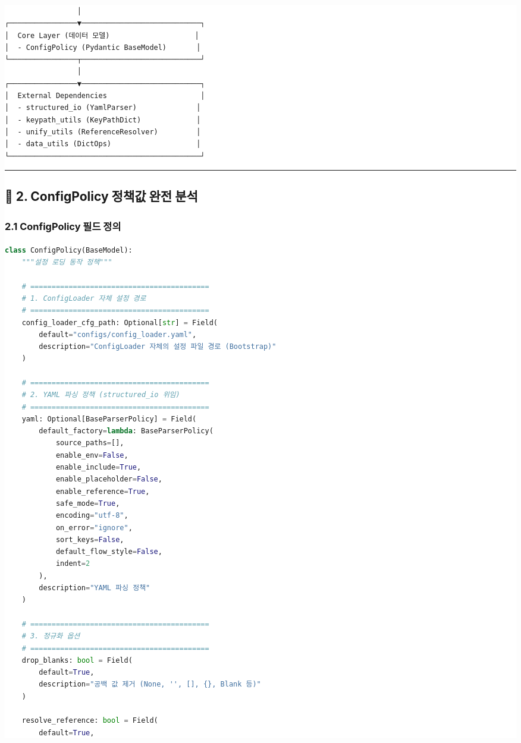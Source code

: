 ```
                 │
┌────────────────▼────────────────────────────┐
│  Core Layer (데이터 모델)                    │
│  - ConfigPolicy (Pydantic BaseModel)       │
└────────────────┬────────────────────────────┘
                 │
┌────────────────▼────────────────────────────┐
│  External Dependencies                      │
│  - structured_io (YamlParser)              │
│  - keypath_utils (KeyPathDict)             │
│  - unify_utils (ReferenceResolver)         │
│  - data_utils (DictOps)                    │
└─────────────────────────────────────────────┘
```

---

## 🎯 2. ConfigPolicy 정책값 완전 분석

### 2.1 ConfigPolicy 필드 정의

```python
class ConfigPolicy(BaseModel):
    """설정 로딩 동작 정책"""
    
    # ==========================================
    # 1. ConfigLoader 자체 설정 경로
    # ==========================================
    config_loader_cfg_path: Optional[str] = Field(
        default="configs/config_loader.yaml",
        description="ConfigLoader 자체의 설정 파일 경로 (Bootstrap)"
    )
    
    # ==========================================
    # 2. YAML 파싱 정책 (structured_io 위임)
    # ==========================================
    yaml: Optional[BaseParserPolicy] = Field(
        default_factory=lambda: BaseParserPolicy(
            source_paths=[],
            enable_env=False,
            enable_include=True,
            enable_placeholder=False,
            enable_reference=True,
            safe_mode=True,
            encoding="utf-8",
            on_error="ignore",
            sort_keys=False,
            default_flow_style=False,
            indent=2
        ),
        description="YAML 파싱 정책"
    )
    
    # ==========================================
    # 3. 정규화 옵션
    # ==========================================
    drop_blanks: bool = Field(
        default=True,
        description="공백 값 제거 (None, '', [], {}, Blank 등)"
    )
    
    resolve_reference: bool = Field(
        default=True,
```